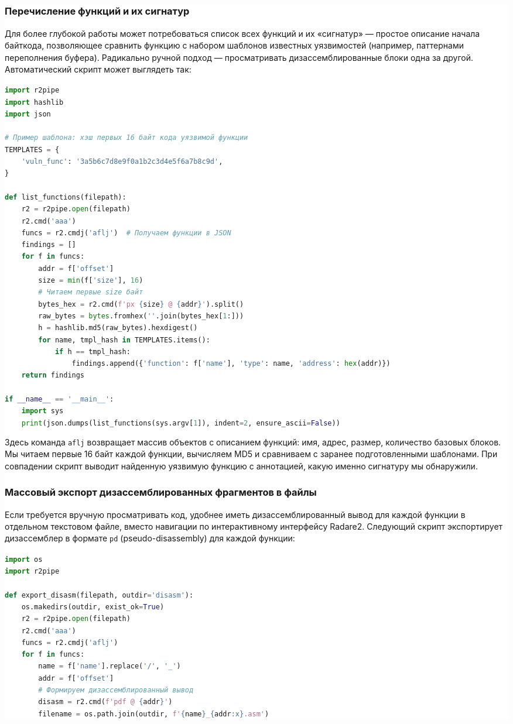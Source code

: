 ### Перечисление функций и их сигнатур

Для более глубокой работы может потребоваться список всех функций и их «сигнатур» — простое описание начала байткода, позволяющее сравнить функцию с набором шаблонов известных уязвимостей (например, паттернами переполнения буфера). Радикально ручной подход — просматривать дизассемблированные блоки одна за другой. Автоматический скрипт может выглядеть так:

```python
import r2pipe
import hashlib
import json

# Пример шаблона: хэш первых 16 байт кода уязвимой функции
TEMPLATES = {
    'vuln_func': '3a5b6c7d8e9f0a1b2c3d4e5f6a7b8c9d',
}

def list_functions(filepath):
    r2 = r2pipe.open(filepath)
    r2.cmd('aaa')
    funcs = r2.cmdj('aflj')  # Получаем функции в JSON
    findings = []
    for f in funcs:
        addr = f['offset']
        size = min(f['size'], 16)
        # Читаем первые size байт
        bytes_hex = r2.cmd(f'px {size} @ {addr}').split()
        raw_bytes = bytes.fromhex(''.join(bytes_hex[1:]))
        h = hashlib.md5(raw_bytes).hexdigest()
        for name, tmpl_hash in TEMPLATES.items():
            if h == tmpl_hash:
                findings.append({'function': f['name'], 'type': name, 'address': hex(addr)})
    return findings

if __name__ == '__main__':
    import sys
    print(json.dumps(list_functions(sys.argv[1]), indent=2, ensure_ascii=False))
```

Здесь команда `aflj` возвращает массив объектов с описанием функций: имя, адрес, размер, количество базовых блоков. Мы читаем первые 16 байт каждой функции, вычисляем MD5 и сравниваем с заранее подготовленными шаблонами. При совпадении скрипт выводит найденную уязвимую функцию с аннотацией, какую именно сигнатуру мы обнаружили.

### Массовый экспорт дизассемблированных фрагментов в файлы

Если требуется вручную просматривать код, удобнее иметь дизассемблированный вывод для каждой функции в отдельном текстовом файле, вместо навигации по интерактивному интерфейсу Radare2. Следующий скрипт экспортирует дизассемблер в формате `pd` (pseudo-disassembly) для каждой функции:

```python
import os
import r2pipe

def export_disasm(filepath, outdir='disasm'):
    os.makedirs(outdir, exist_ok=True)
    r2 = r2pipe.open(filepath)
    r2.cmd('aaa')
    funcs = r2.cmdj('aflj')
    for f in funcs:
        name = f['name'].replace('/', '_')
        addr = f['offset']
        # Формируем дизассемблированный вывод
        disasm = r2.cmd(f'pdf @ {addr}')
        filename = os.path.join(outdir, f'{name}_{addr:x}.asm')
```